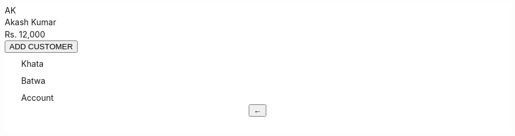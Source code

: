   <div class="mt-2">
    <!-- Customer Item (repeat for each customer) -->
    <div class="flex justify-between items-center p-4 border-b border-app-border cursor-pointer">
      <div class="flex items-center space-x-4">
        <div class="w-8 h-8 flex items-center justify-center">
          <span class="text-app-text-secondary">AK</span>
        </div>
        <div class="font-medium">Akash Kumar</div>
      </div>
      <div class="font-bold text-app-red">
        Rs. 12,000
      </div>
    </div>
    <!-- More customer items would be listed here -->
  </div>
  
  
  <div class="flex justify-center mt-6 mb-20">
    <button class="bg-black text-white px-6 py-3 rounded-full">
      ADD CUSTOMER
    </button>
  </div>
  
  
  <div class="fixed bottom-0 left-0 right-0 bg-app-background border-t border-app-border flex justify-around p-4">
    <div class="flex flex-col items-center">
      <svg class="book-open" width="24" height="24"></svg>
      <span class="text-xs mt-1">Khata</span>
    </div>
    <div class="flex flex-col items-center text-app-text-secondary">
      <svg class="wallet" width="24" height="24"></svg>
      <span class="text-xs mt-1">Batwa</span>
    </div>
    <div class="flex flex-col items-center text-app-text-secondary">
      <svg class="user" width="24" height="24"></svg>
      <span class="text-xs mt-1">Account</span>
    </div>
  </div>
</div>


<div class="min-h-screen bg-app-background pb-20">
  
  <header class="flex justify-between items-center p-4">
    <div class="flex items-center space-x-2">
      <button class="text-white">
        ← 
      </button>
    </div>
    <div class="flex items-center space-x-4">
      <svg class="more-horizontal" width="20" height="20"></svg>
    </div>
  </header>
  